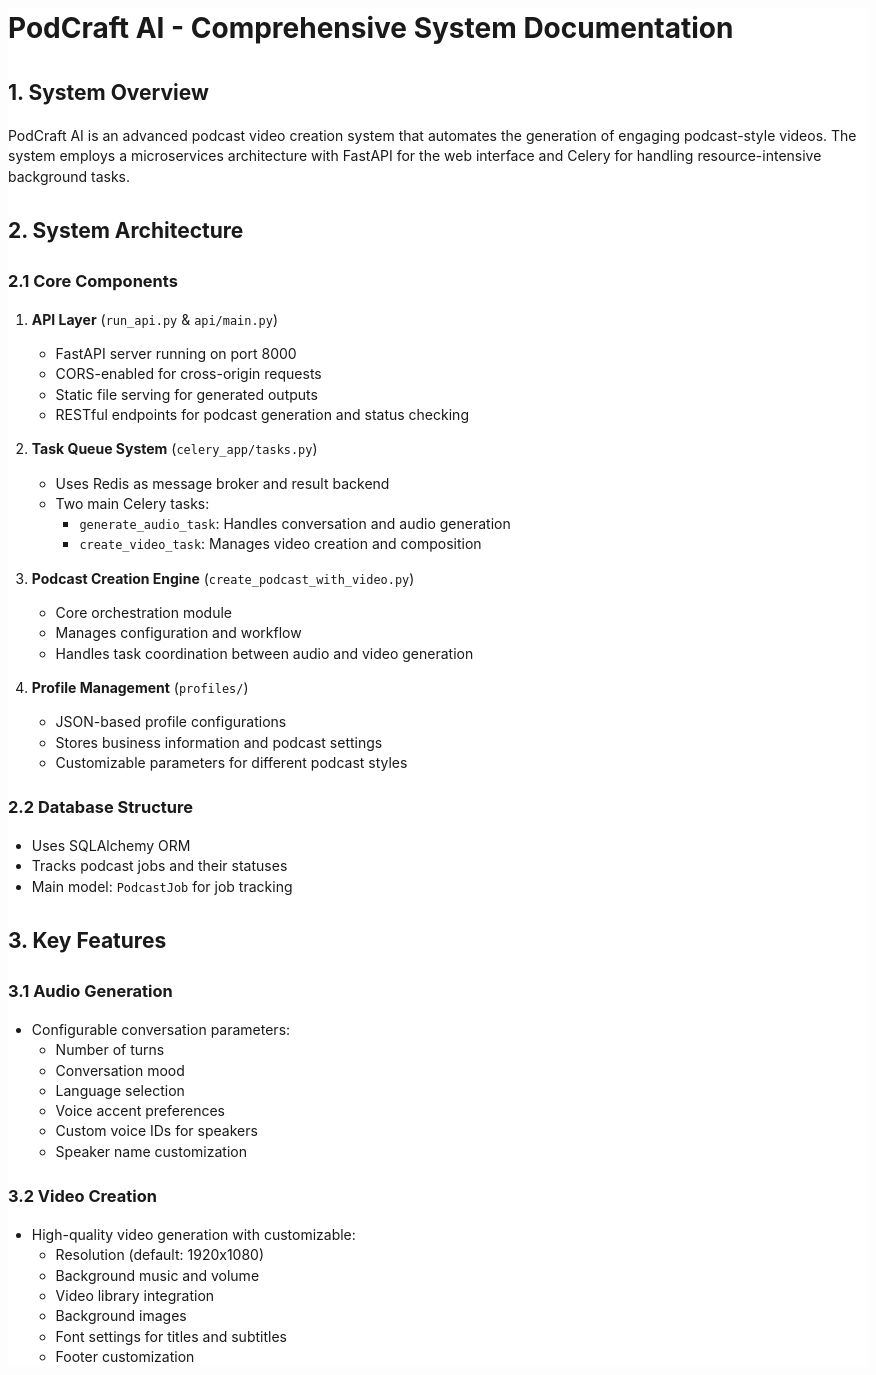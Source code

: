 # PodCraft AI - Comprehensive System Documentation

## 1. System Overview
PodCraft AI is an advanced podcast video creation system that automates the generation of engaging podcast-style videos. The system employs a microservices architecture with FastAPI for the web interface and Celery for handling resource-intensive background tasks.

## 2. System Architecture

### 2.1 Core Components
1. **API Layer** (`run_api.py` & `api/main.py`)
   - FastAPI server running on port 8000
   - CORS-enabled for cross-origin requests
   - Static file serving for generated outputs
   - RESTful endpoints for podcast generation and status checking

2. **Task Queue System** (`celery_app/tasks.py`)
   - Uses Redis as message broker and result backend
   - Two main Celery tasks:
     - `generate_audio_task`: Handles conversation and audio generation
     - `create_video_task`: Manages video creation and composition

3. **Podcast Creation Engine** (`create_podcast_with_video.py`)
   - Core orchestration module
   - Manages configuration and workflow
   - Handles task coordination between audio and video generation

4. **Profile Management** (`profiles/`)
   - JSON-based profile configurations
   - Stores business information and podcast settings
   - Customizable parameters for different podcast styles

### 2.2 Database Structure
- Uses SQLAlchemy ORM
- Tracks podcast jobs and their statuses
- Main model: `PodcastJob` for job tracking

## 3. Key Features

### 3.1 Audio Generation
- Configurable conversation parameters:
  - Number of turns
  - Conversation mood
  - Language selection
  - Voice accent preferences
  - Custom voice IDs for speakers
  - Speaker name customization

### 3.2 Video Creation
- High-quality video generation with customizable:
  - Resolution (default: 1920x1080)
  - Background music and volume
  - Video library integration
  - Background images
  - Font settings for titles and subtitles
  - Footer customization

